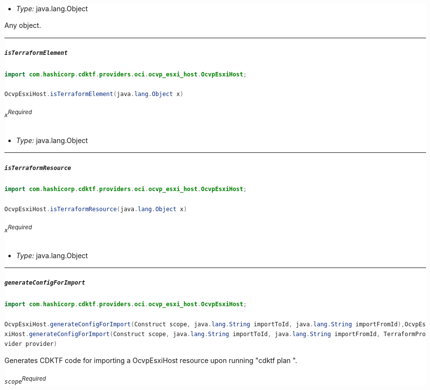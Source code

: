 - *Type:* java.lang.Object

Any object.

---

##### `isTerraformElement` <a name="isTerraformElement" id="rhizo-co-terraform-provider-oci.ocvpEsxiHost.OcvpEsxiHost.isTerraformElement"></a>

```java
import com.hashicorp.cdktf.providers.oci.ocvp_esxi_host.OcvpEsxiHost;

OcvpEsxiHost.isTerraformElement(java.lang.Object x)
```

###### `x`<sup>Required</sup> <a name="x" id="rhizo-co-terraform-provider-oci.ocvpEsxiHost.OcvpEsxiHost.isTerraformElement.parameter.x"></a>

- *Type:* java.lang.Object

---

##### `isTerraformResource` <a name="isTerraformResource" id="rhizo-co-terraform-provider-oci.ocvpEsxiHost.OcvpEsxiHost.isTerraformResource"></a>

```java
import com.hashicorp.cdktf.providers.oci.ocvp_esxi_host.OcvpEsxiHost;

OcvpEsxiHost.isTerraformResource(java.lang.Object x)
```

###### `x`<sup>Required</sup> <a name="x" id="rhizo-co-terraform-provider-oci.ocvpEsxiHost.OcvpEsxiHost.isTerraformResource.parameter.x"></a>

- *Type:* java.lang.Object

---

##### `generateConfigForImport` <a name="generateConfigForImport" id="rhizo-co-terraform-provider-oci.ocvpEsxiHost.OcvpEsxiHost.generateConfigForImport"></a>

```java
import com.hashicorp.cdktf.providers.oci.ocvp_esxi_host.OcvpEsxiHost;

OcvpEsxiHost.generateConfigForImport(Construct scope, java.lang.String importToId, java.lang.String importFromId),OcvpEsxiHost.generateConfigForImport(Construct scope, java.lang.String importToId, java.lang.String importFromId, TerraformProvider provider)
```

Generates CDKTF code for importing a OcvpEsxiHost resource upon running "cdktf plan <stack-name>".

###### `scope`<sup>Required</sup> <a name="scope" id="rhizo-co-terraform-provider-oci.ocvpEsxiHost.OcvpEsxiHost.generateConfigForImport.parameter.scope"></a>
